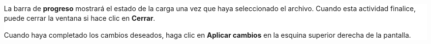 La barra de **progreso** mostrará el estado de la carga una vez que haya
seleccionado el archivo. Cuando esta actividad finalice, puede cerrar la
ventana si hace clic en **Cerrar**.

Cuando haya completado los cambios deseados, haga clic en **Aplicar cambios**
en la esquina superior derecha de la pantalla.


